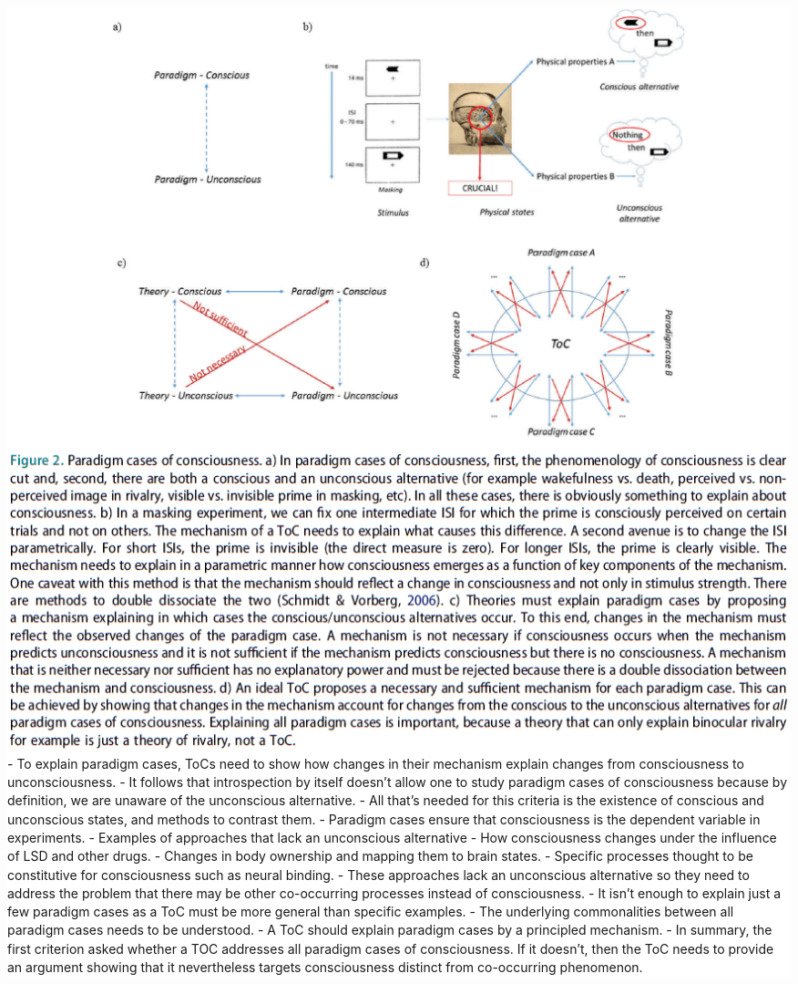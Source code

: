 ![Figure 2](figure2-9.png)
    - To explain paradigm cases, ToCs need to show how changes in their mechanism explain changes from consciousness to unconsciousness.
    - It follows that introspection by itself doesn’t allow one to study paradigm cases of consciousness because by definition, we are unaware of the unconscious alternative.
    - All that’s needed for this criteria is the existence of conscious and unconscious states, and methods to contrast them.
    - Paradigm cases ensure that consciousness is the dependent variable in experiments.
    - Examples of approaches that lack an unconscious alternative
        - How consciousness changes under the influence of LSD and other drugs.
        - Changes in body ownership and mapping them to brain states.
        - Specific processes thought to be constitutive for consciousness such as neural binding.
    - These approaches lack an unconscious alternative so they need to address the problem that there may be other co-occurring processes instead of consciousness.
    - It isn’t enough to explain just a few paradigm cases as a ToC must be more general than specific examples.
    - The underlying commonalities between all paradigm cases needs to be understood.
    - A ToC should explain paradigm cases by a principled mechanism.
    - In summary, the first criterion asked whether a TOC addresses all paradigm cases of consciousness. If it doesn’t, then the ToC needs to provide an argument showing that it nevertheless targets consciousness distinct from co-occurring phenomenon.